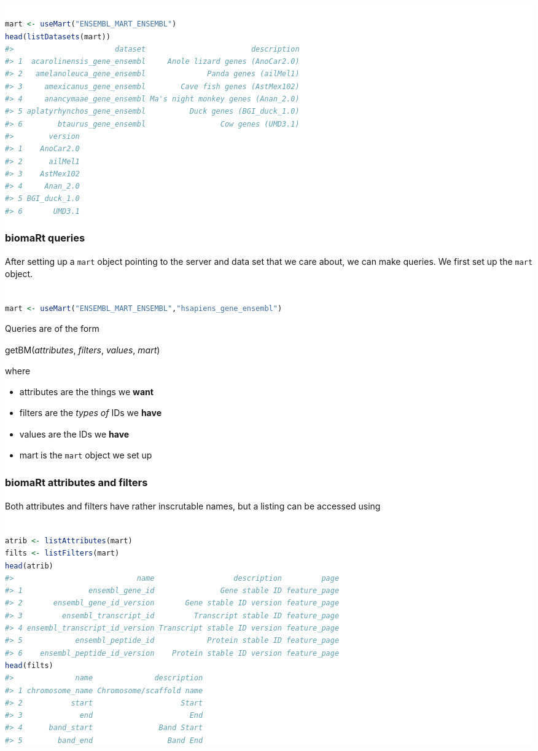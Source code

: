 
```r

mart <- useMart("ENSEMBL_MART_ENSEMBL")
head(listDatasets(mart))
#>                       dataset                        description
#> 1  acarolinensis_gene_ensembl     Anole lizard genes (AnoCar2.0)
#> 2   amelanoleuca_gene_ensembl              Panda genes (ailMel1)
#> 3     amexicanus_gene_ensembl        Cave fish genes (AstMex102)
#> 4     anancymaae_gene_ensembl Ma's night monkey genes (Anan_2.0)
#> 5 aplatyrhynchos_gene_ensembl          Duck genes (BGI_duck_1.0)
#> 6        btaurus_gene_ensembl                 Cow genes (UMD3.1)
#>        version
#> 1    AnoCar2.0
#> 2      ailMel1
#> 3    AstMex102
#> 4     Anan_2.0
#> 5 BGI_duck_1.0
#> 6       UMD3.1
```
### biomaRt queries

After setting up a `mart` object pointing to the server and data set
that we care about, we can make queries. We first set up the `mart` object.


```r

mart <- useMart("ENSEMBL_MART_ENSEMBL","hsapiens_gene_ensembl")
```
Queries are of the form

getBM(*attributes*, *filters*, *values*, *mart*)

where

* attributes are the things we **want**

* filters are the *types of* IDs we **have**

* values are the IDs we **have**

* mart is the `mart` object we set up

### biomaRt attributes and filters

Both attributes and filters have rather inscrutable names, but a
listing can be accessed using


```r

atrib <- listAttributes(mart)
filts <- listFilters(mart)
head(atrib)
#>                            name                  description         page
#> 1               ensembl_gene_id               Gene stable ID feature_page
#> 2       ensembl_gene_id_version       Gene stable ID version feature_page
#> 3         ensembl_transcript_id         Transcript stable ID feature_page
#> 4 ensembl_transcript_id_version Transcript stable ID version feature_page
#> 5            ensembl_peptide_id            Protein stable ID feature_page
#> 6    ensembl_peptide_id_version    Protein stable ID version feature_page
head(filts)
#>              name              description
#> 1 chromosome_name Chromosome/scaffold name
#> 2           start                    Start
#> 3             end                      End
#> 4      band_start               Band Start
#> 5        band_end                 Band End
```
